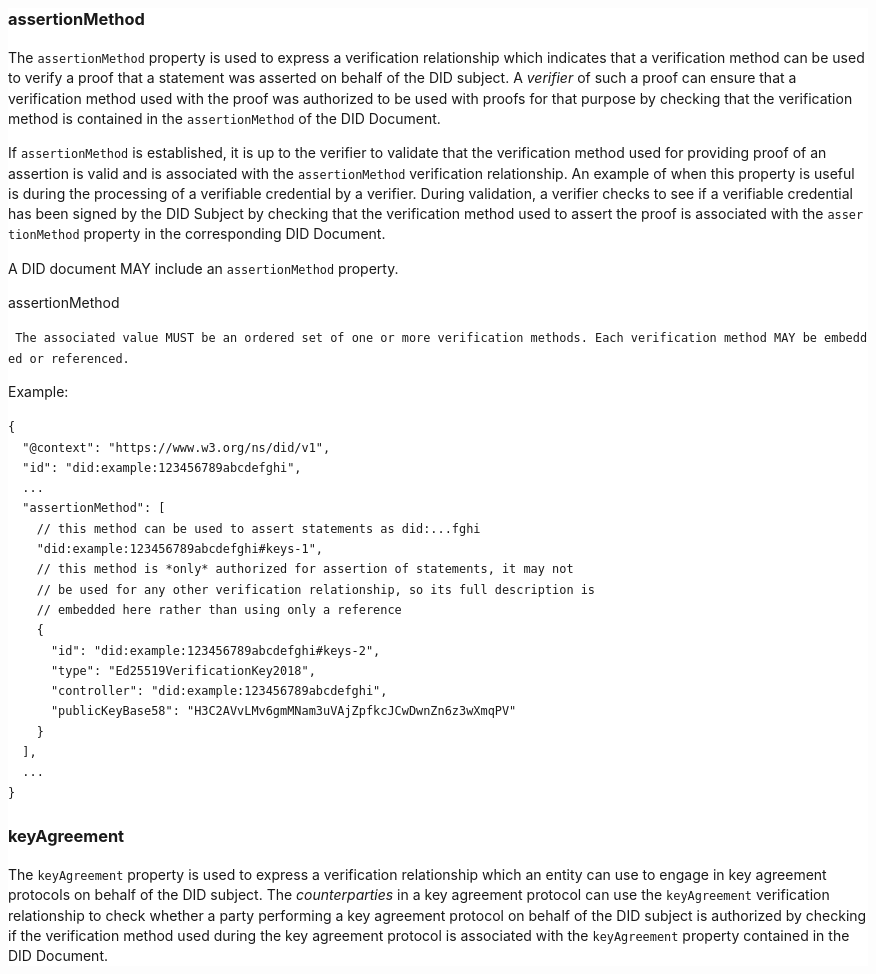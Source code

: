 
### assertionMethod

The `assertionMethod` property is used to express a verification relationship
which indicates that a verification method can be used to verify a proof that
a statement was asserted on behalf of the DID subject. A _verifier_ of such a
proof can ensure that a verification method used with the proof was authorized
to be used with proofs for that purpose by checking that the verification
method is contained in the `assertionMethod` of the DID Document.

If `assertionMethod` is established, it is up to the verifier to validate that
the verification method used for providing proof of an assertion is valid and
is associated with the `assertionMethod` verification relationship. An example
of when this property is useful is during the processing of a verifiable
credential by a verifier. During validation, a verifier checks to see if a
verifiable credential has been signed by the DID Subject by checking that the
verification method used to assert the proof is associated with the
`assertionMethod` property in the corresponding DID Document.

A DID document MAY include an `assertionMethod` property.

assertionMethod

     The associated value MUST be an ordered set of one or more verification methods. Each verification method MAY be embedded or referenced. 

Example:

    
    
    {
      "@context": "https://www.w3.org/ns/did/v1",
      "id": "did:example:123456789abcdefghi",
      ...
      "assertionMethod": [
        // this method can be used to assert statements as did:...fghi
        "did:example:123456789abcdefghi#keys-1",
        // this method is *only* authorized for assertion of statements, it may not
        // be used for any other verification relationship, so its full description is
        // embedded here rather than using only a reference
        {
          "id": "did:example:123456789abcdefghi#keys-2",
          "type": "Ed25519VerificationKey2018",
          "controller": "did:example:123456789abcdefghi",
          "publicKeyBase58": "H3C2AVvLMv6gmMNam3uVAjZpfkcJCwDwnZn6z3wXmqPV"
        }
      ],
      ...
    }
            

### keyAgreement

The `keyAgreement` property is used to express a verification relationship
which an entity can use to engage in key agreement protocols on behalf of the
DID subject. The _counterparties_ in a key agreement protocol can use the
`keyAgreement` verification relationship to check whether a party performing a
key agreement protocol on behalf of the DID subject is authorized by checking
if the verification method used during the key agreement protocol is
associated with the `keyAgreement` property contained in the DID Document.
